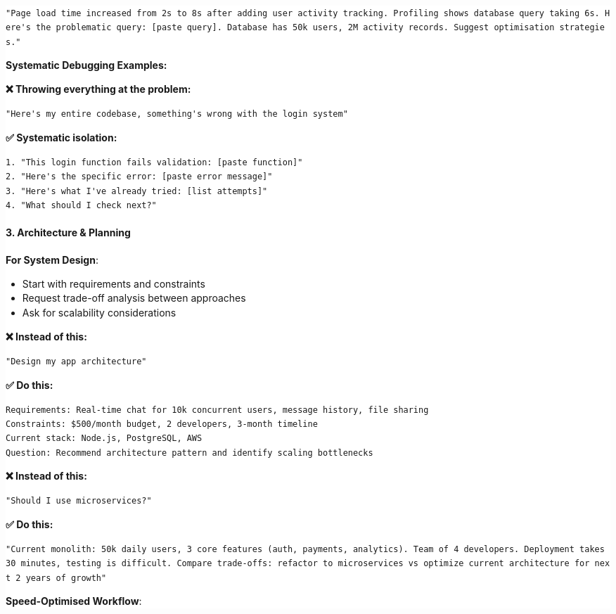 ```
"Page load time increased from 2s to 8s after adding user activity tracking. Profiling shows database query taking 6s. Here's the problematic query: [paste query]. Database has 50k users, 2M activity records. Suggest optimisation strategies."
```

**Systematic Debugging Examples:**

**❌ Throwing everything at the problem:**

```
"Here's my entire codebase, something's wrong with the login system"
```

**✅ Systematic isolation:**

```
1. "This login function fails validation: [paste function]"
2. "Here's the specific error: [paste error message]"
3. "Here's what I've already tried: [list attempts]"
4. "What should I check next?"
```

#### 3. Architecture & Planning

**For System Design**:

- Start with requirements and constraints
- Request trade-off analysis between approaches
- Ask for scalability considerations

**❌ Instead of this:**

```
"Design my app architecture"
```

**✅ Do this:**

```
Requirements: Real-time chat for 10k concurrent users, message history, file sharing
Constraints: $500/month budget, 2 developers, 3-month timeline
Current stack: Node.js, PostgreSQL, AWS
Question: Recommend architecture pattern and identify scaling bottlenecks
```

**❌ Instead of this:**

```
"Should I use microservices?"
```

**✅ Do this:**

```
"Current monolith: 50k daily users, 3 core features (auth, payments, analytics). Team of 4 developers. Deployment takes 30 minutes, testing is difficult. Compare trade-offs: refactor to microservices vs optimize current architecture for next 2 years of growth"
```

**Speed-Optimised Workflow**:
